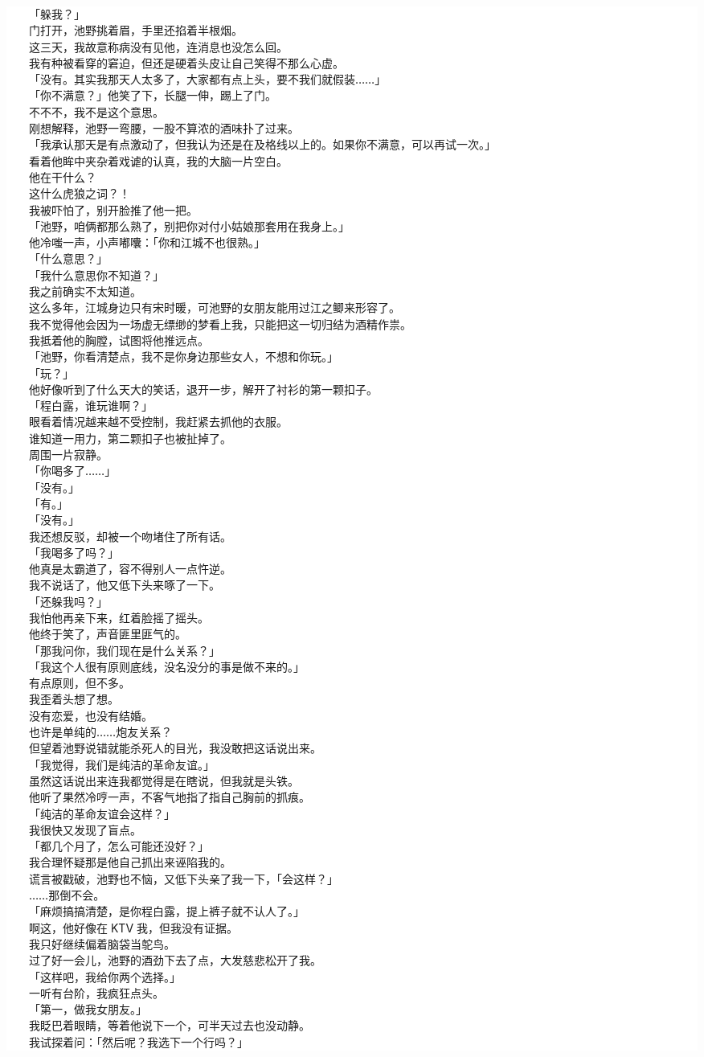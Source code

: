 &emsp;&emsp;「躲我？」  
&emsp;&emsp;门打开，池野挑着眉，手里还掐着半根烟。  
&emsp;&emsp;这三天，我故意称病没有见他，连消息也没怎么回。  
&emsp;&emsp;我有种被看穿的窘迫，但还是硬着头皮让自己笑得不那么心虚。  
&emsp;&emsp;「没有。其实我那天人太多了，大家都有点上头，要不我们就假装……」  
&emsp;&emsp;「你不满意？」他笑了下，长腿一伸，踢上了门。  
&emsp;&emsp;不不不，我不是这个意思。  
&emsp;&emsp;刚想解释，池野一弯腰，一股不算浓的酒味扑了过来。  
&emsp;&emsp;「我承认那天是有点激动了，但我认为还是在及格线以上的。如果你不满意，可以再试一次。」  
&emsp;&emsp;看着他眸中夹杂着戏谑的认真，我的大脑一片空白。  
&emsp;&emsp;他在干什么？  
&emsp;&emsp;这什么虎狼之词？！  
&emsp;&emsp;我被吓怕了，别开脸推了他一把。  
&emsp;&emsp;「池野，咱俩都那么熟了，别把你对付小姑娘那套用在我身上。」  
&emsp;&emsp;他冷嗤一声，小声嘟囔：「你和江城不也很熟。」  
&emsp;&emsp;「什么意思？」  
&emsp;&emsp;「我什么意思你不知道？」  
&emsp;&emsp;我之前确实不太知道。  
&emsp;&emsp;这么多年，江城身边只有宋时暖，可池野的女朋友能用过江之鲫来形容了。  
&emsp;&emsp;我不觉得他会因为一场虚无缥缈的梦看上我，只能把这一切归结为酒精作祟。  
&emsp;&emsp;我抵着他的胸膛，试图将他推远点。  
&emsp;&emsp;「池野，你看清楚点，我不是你身边那些女人，不想和你玩。」  
&emsp;&emsp;「玩？」  
&emsp;&emsp;他好像听到了什么天大的笑话，退开一步，解开了衬衫的第一颗扣子。  
&emsp;&emsp;「程白露，谁玩谁啊？」  
&emsp;&emsp;眼看着情况越来越不受控制，我赶紧去抓他的衣服。  
&emsp;&emsp;谁知道一用力，第二颗扣子也被扯掉了。  
&emsp;&emsp;周围一片寂静。  
&emsp;&emsp;「你喝多了……」  
&emsp;&emsp;「没有。」  
&emsp;&emsp;「有。」  
&emsp;&emsp;「没有。」  
&emsp;&emsp;我还想反驳，却被一个吻堵住了所有话。  
&emsp;&emsp;「我喝多了吗？」  
&emsp;&emsp;他真是太霸道了，容不得别人一点忤逆。  
&emsp;&emsp;我不说话了，他又低下头来啄了一下。  
&emsp;&emsp;「还躲我吗？」  
&emsp;&emsp;我怕他再亲下来，红着脸摇了摇头。  
&emsp;&emsp;他终于笑了，声音匪里匪气的。  
&emsp;&emsp;「那我问你，我们现在是什么关系？」  
&emsp;&emsp;「我这个人很有原则底线，没名没分的事是做不来的。」  
&emsp;&emsp;有点原则，但不多。  
&emsp;&emsp;我歪着头想了想。  
&emsp;&emsp;没有恋爱，也没有结婚。  
&emsp;&emsp;也许是单纯的……炮友关系？  
&emsp;&emsp;但望着池野说错就能杀死人的目光，我没敢把这话说出来。  
&emsp;&emsp;「我觉得，我们是纯洁的革命友谊。」  
&emsp;&emsp;虽然这话说出来连我都觉得是在瞎说，但我就是头铁。  
&emsp;&emsp;他听了果然冷哼一声，不客气地指了指自己胸前的抓痕。  
&emsp;&emsp;「纯洁的革命友谊会这样？」  
&emsp;&emsp;我很快又发现了盲点。  
&emsp;&emsp;「都几个月了，怎么可能还没好？」  
&emsp;&emsp;我合理怀疑那是他自己抓出来诬陷我的。  
&emsp;&emsp;谎言被戳破，池野也不恼，又低下头亲了我一下，「会这样？」  
&emsp;&emsp;……那倒不会。  
&emsp;&emsp;「麻烦搞搞清楚，是你程白露，提上裤子就不认人了。」  
&emsp;&emsp;啊这，他好像在 KTV 我，但我没有证据。  
&emsp;&emsp;我只好继续偏着脑袋当鸵鸟。  
&emsp;&emsp;过了好一会儿，池野的酒劲下去了点，大发慈悲松开了我。  
&emsp;&emsp;「这样吧，我给你两个选择。」  
&emsp;&emsp;一听有台阶，我疯狂点头。  
&emsp;&emsp;「第一，做我女朋友。」  
&emsp;&emsp;我眨巴着眼睛，等着他说下一个，可半天过去也没动静。  
&emsp;&emsp;我试探着问：「然后呢？我选下一个行吗？」  